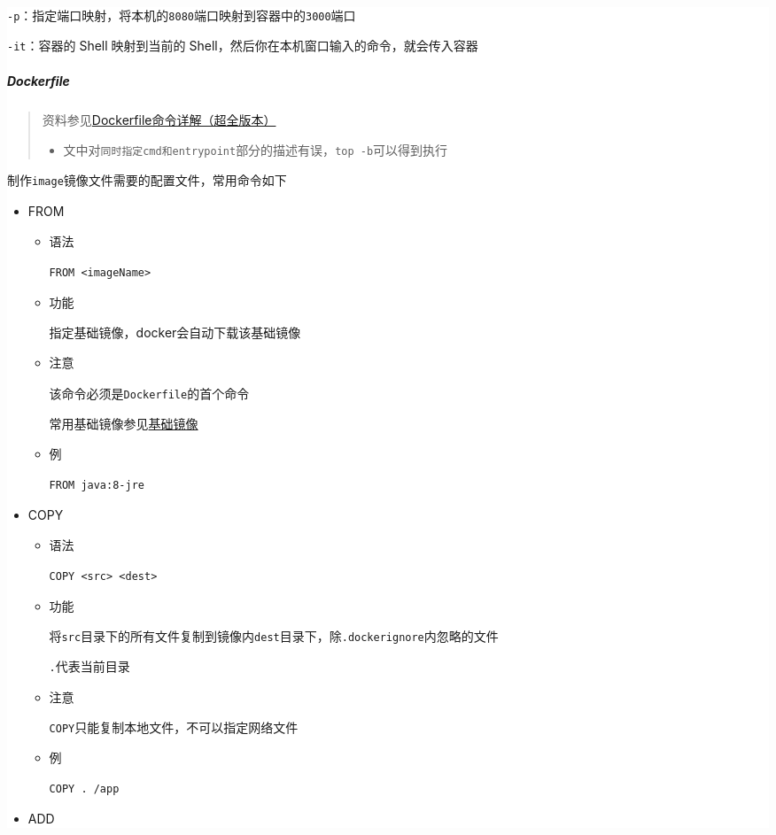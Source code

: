   `-p`：指定端口映射，将本机的`8080`端口映射到容器中的`3000`端口

  `-it`：容器的 Shell 映射到当前的 Shell，然后你在本机窗口输入的命令，就会传入容器

##### Dockerfile

> 资料参见[Dockerfile命令详解（超全版本）](https://www.cnblogs.com/dazhoushuoceshi/p/7066041.html)
>
> +  文中对`同时指定cmd和entrypoint`部分的描述有误，`top -b`可以得到执行

制作`image`镜像文件需要的配置文件，常用命令如下

+ FROM

  + 语法

    ```shell
    FROM <imageName>
    ```

  + 功能

    指定基础镜像，docker会自动下载该基础镜像

  + 注意

    该命令必须是`Dockerfile`的首个命令

    常用基础镜像参见[基础镜像](#基础镜像) 

  + 例

    ```shell
    FROM java:8-jre
    ```

+ COPY

  + 语法

    ```
    COPY <src> <dest>
    ```

  + 功能

    将`src`目录下的所有文件复制到镜像内`dest`目录下，除`.dockerignore`内忽略的文件

    `.`代表当前目录

  + 注意

    `COPY`只能复制本地文件，不可以指定网络文件

  + 例

    ```shell
    COPY . /app
    ```

+ ADD
